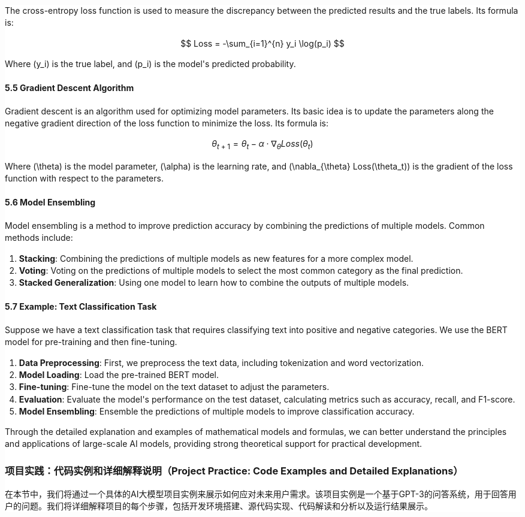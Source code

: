 The cross-entropy loss function is used to measure the discrepancy between the predicted results and the true labels. Its formula is:

$$
Loss = -\sum_{i=1}^{n} y_i \log(p_i)
$$

Where \(y_i\) is the true label, and \(p_i\) is the model's predicted probability.

#### 5.5 Gradient Descent Algorithm

Gradient descent is an algorithm used for optimizing model parameters. Its basic idea is to update the parameters along the negative gradient direction of the loss function to minimize the loss. Its formula is:

$$
\theta_{t+1} = \theta_t - \alpha \cdot \nabla_{\theta} Loss(\theta_t)
$$

Where \(\theta\) is the model parameter, \(\alpha\) is the learning rate, and \(\nabla_{\theta} Loss(\theta_t)\) is the gradient of the loss function with respect to the parameters.

#### 5.6 Model Ensembling

Model ensembling is a method to improve prediction accuracy by combining the predictions of multiple models. Common methods include:

1. **Stacking**: Combining the predictions of multiple models as new features for a more complex model.
2. **Voting**: Voting on the predictions of multiple models to select the most common category as the final prediction.
3. **Stacked Generalization**: Using one model to learn how to combine the outputs of multiple models.

#### 5.7 Example: Text Classification Task

Suppose we have a text classification task that requires classifying text into positive and negative categories. We use the BERT model for pre-training and then fine-tuning.

1. **Data Preprocessing**: First, we preprocess the text data, including tokenization and word vectorization.
2. **Model Loading**: Load the pre-trained BERT model.
3. **Fine-tuning**: Fine-tune the model on the text dataset to adjust the parameters.
4. **Evaluation**: Evaluate the model's performance on the test dataset, calculating metrics such as accuracy, recall, and F1-score.
5. **Model Ensembling**: Ensemble the predictions of multiple models to improve classification accuracy.

Through the detailed explanation and examples of mathematical models and formulas, we can better understand the principles and applications of large-scale AI models, providing strong theoretical support for practical development.

### 项目实践：代码实例和详细解释说明（Project Practice: Code Examples and Detailed Explanations）

在本节中，我们将通过一个具体的AI大模型项目实例来展示如何应对未来用户需求。该项目实例是一个基于GPT-3的问答系统，用于回答用户的问题。我们将详细解释项目的每个步骤，包括开发环境搭建、源代码实现、代码解读和分析以及运行结果展示。
